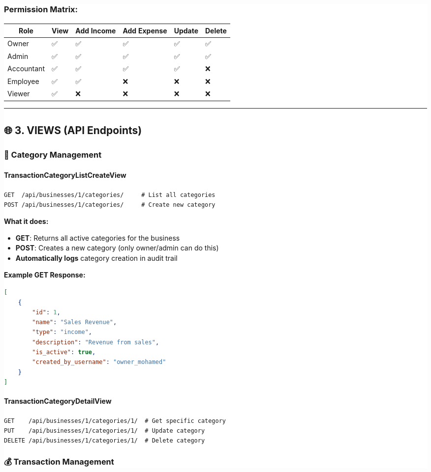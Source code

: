 ### **Permission Matrix:**
| Role | View | Add Income | Add Expense | Update | Delete |
|------|------|------------|-------------|---------|---------|
| Owner | ✅ | ✅ | ✅ | ✅ | ✅ |
| Admin | ✅ | ✅ | ✅ | ✅ | ✅ |
| Accountant | ✅ | ✅ | ✅ | ✅ | ❌ |
| Employee | ✅ | ✅ | ❌ | ❌ | ❌ |
| Viewer | ✅ | ❌ | ❌ | ❌ | ❌ |

---

## 🌐 **3. VIEWS (API Endpoints)**

### **📂 Category Management**

#### **TransactionCategoryListCreateView**
```
GET  /api/businesses/1/categories/     # List all categories
POST /api/businesses/1/categories/     # Create new category
```

**What it does:**
- **GET**: Returns all active categories for the business
- **POST**: Creates a new category (only owner/admin can do this)
- **Automatically logs** category creation in audit trail

**Example GET Response:**
```json
[
    {
        "id": 1,
        "name": "Sales Revenue",
        "type": "income",
        "description": "Revenue from sales",
        "is_active": true,
        "created_by_username": "owner_mohamed"
    }
]
```

#### **TransactionCategoryDetailView**
```
GET    /api/businesses/1/categories/1/  # Get specific category
PUT    /api/businesses/1/categories/1/  # Update category
DELETE /api/businesses/1/categories/1/  # Delete category
```

### **💰 Transaction Management**
